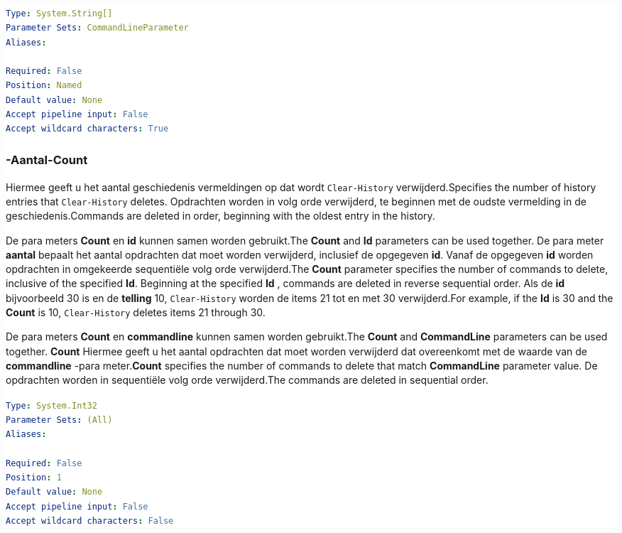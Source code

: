 ```yaml
Type: System.String[]
Parameter Sets: CommandLineParameter
Aliases:

Required: False
Position: Named
Default value: None
Accept pipeline input: False
Accept wildcard characters: True
```

### <span data-ttu-id="a1f3f-160">-Aantal</span><span class="sxs-lookup"><span data-stu-id="a1f3f-160">-Count</span></span>

<span data-ttu-id="a1f3f-161">Hiermee geeft u het aantal geschiedenis vermeldingen op dat wordt `Clear-History` verwijderd.</span><span class="sxs-lookup"><span data-stu-id="a1f3f-161">Specifies the number of history entries that `Clear-History` deletes.</span></span> <span data-ttu-id="a1f3f-162">Opdrachten worden in volg orde verwijderd, te beginnen met de oudste vermelding in de geschiedenis.</span><span class="sxs-lookup"><span data-stu-id="a1f3f-162">Commands are deleted in order, beginning with the oldest entry in the history.</span></span>

<span data-ttu-id="a1f3f-163">De para meters **Count** en **id** kunnen samen worden gebruikt.</span><span class="sxs-lookup"><span data-stu-id="a1f3f-163">The **Count** and **Id** parameters can be used together.</span></span> <span data-ttu-id="a1f3f-164">De para meter **aantal** bepaalt het aantal opdrachten dat moet worden verwijderd, inclusief de opgegeven **id**. Vanaf de opgegeven **id** worden opdrachten in omgekeerde sequentiële volg orde verwijderd.</span><span class="sxs-lookup"><span data-stu-id="a1f3f-164">The **Count** parameter specifies the number of commands to delete, inclusive of the specified **Id**. Beginning at the specified **Id** , commands are deleted in reverse sequential order.</span></span> <span data-ttu-id="a1f3f-165">Als de **id** bijvoorbeeld 30 is en de **telling** 10, `Clear-History` worden de items 21 tot en met 30 verwijderd.</span><span class="sxs-lookup"><span data-stu-id="a1f3f-165">For example, if the **Id** is 30 and the **Count** is 10, `Clear-History` deletes items 21 through 30.</span></span>

<span data-ttu-id="a1f3f-166">De para meters **Count** en **commandline** kunnen samen worden gebruikt.</span><span class="sxs-lookup"><span data-stu-id="a1f3f-166">The **Count** and **CommandLine** parameters can be used together.</span></span> <span data-ttu-id="a1f3f-167">**Count** Hiermee geeft u het aantal opdrachten dat moet worden verwijderd dat overeenkomt met de waarde van de **commandline** -para meter.</span><span class="sxs-lookup"><span data-stu-id="a1f3f-167">**Count** specifies the number of commands to delete that match **CommandLine** parameter value.</span></span> <span data-ttu-id="a1f3f-168">De opdrachten worden in sequentiële volg orde verwijderd.</span><span class="sxs-lookup"><span data-stu-id="a1f3f-168">The commands are deleted in sequential order.</span></span>

```yaml
Type: System.Int32
Parameter Sets: (All)
Aliases:

Required: False
Position: 1
Default value: None
Accept pipeline input: False
Accept wildcard characters: False
```
